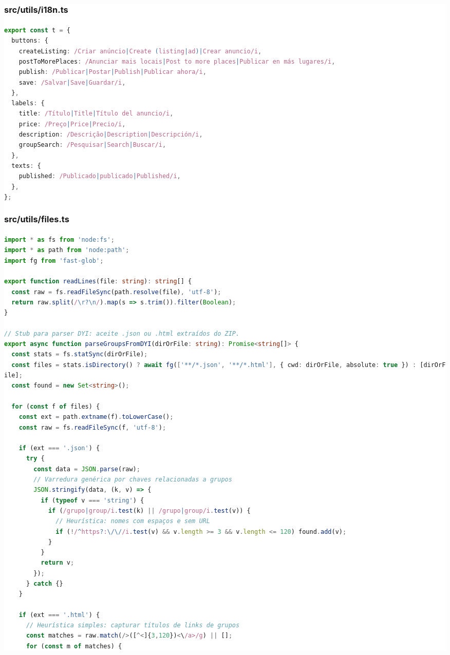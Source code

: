 ### src/utils/i18n.ts
```ts
export const t = {
  buttons: {
    createListing: /Criar anúncio|Create (listing|ad)|Crear anuncio/i,
    postToMorePlaces: /Anunciar mais locais|Post to more places|Publicar en más lugares/i,
    publish: /Publicar|Postar|Publish|Publicar ahora/i,
    save: /Salvar|Save|Guardar/i,
  },
  labels: {
    title: /Título|Title|Título del anuncio/i,
    price: /Preço|Price|Precio/i,
    description: /Descrição|Description|Descripción/i,
    groupSearch: /Pesquisar|Search|Buscar/i,
  },
  texts: {
    published: /Publicado|publicado|Published/i,
  },
};
```

### src/utils/files.ts
```ts
import * as fs from 'node:fs';
import * as path from 'node:path';
import fg from 'fast-glob';

export function readLines(file: string): string[] {
  const raw = fs.readFileSync(path.resolve(file), 'utf-8');
  return raw.split(/\r?\n/).map(s => s.trim()).filter(Boolean);
}

// Stub para parser DYI: aceite .json ou .html extraídos do ZIP.
export async function parseGroupsFromDYI(dirOrFile: string): Promise<string[]> {
  const stats = fs.statSync(dirOrFile);
  const files = stats.isDirectory() ? await fg(['**/*.json', '**/*.html'], { cwd: dirOrFile, absolute: true }) : [dirOrFile];
  const found = new Set<string>();

  for (const f of files) {
    const ext = path.extname(f).toLowerCase();
    const raw = fs.readFileSync(f, 'utf-8');

    if (ext === '.json') {
      try {
        const data = JSON.parse(raw);
        // Varredura genérica por chaves relacionadas a grupos
        JSON.stringify(data, (k, v) => {
          if (typeof v === 'string') {
            if (/grupo|group/i.test(k) || /grupo|group/i.test(v)) {
              // Heurística: nomes com espaços e sem URL
              if (!/^https?:\/\//i.test(v) && v.length >= 3 && v.length <= 120) found.add(v);
            }
          }
          return v;
        });
      } catch {}
    }

    if (ext === '.html') {
      // Heurística simples: capturar títulos de links de grupos
      const matches = raw.match(/>([^<]{3,120})<\/a>/g) || [];
      for (const m of matches) {
```